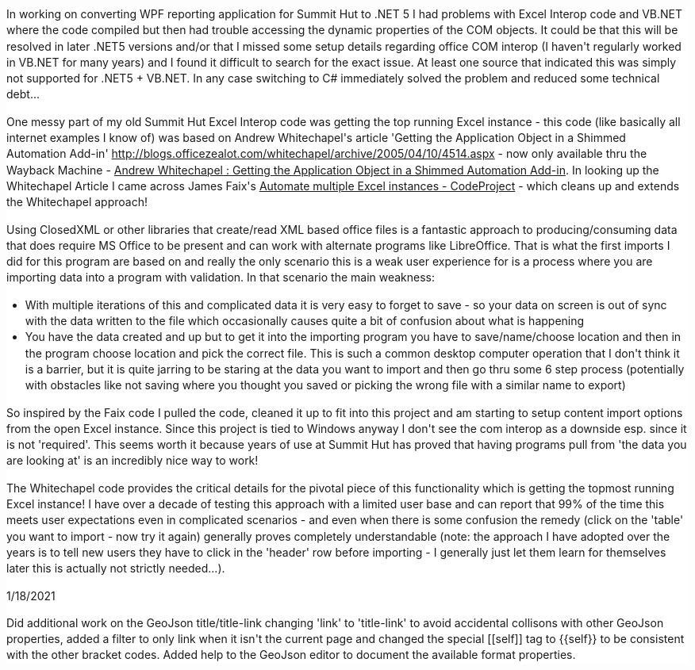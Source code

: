 In working on converting WPF reporting application for Summit Hut to .NET 5 I had problems with Excel Interop code and VB.NET where the code compiled but then had trouble accessing the dynamic properties of the COM objects. It could be that this will be resolved in later .NET5 versions and/or that I missed some setup details regarding office COM interop (I haven't regularly worked in VB.NET for many years) and I found it difficult to search for the exact issue. At least one source that indicated this was simply not supported for .NET5 + VB.NET. In any case switching to C# immediately solved the problem and reduced some technical debt...

One messy part of my old Summit Hut Excel Interop code was getting the top running Excel instance - this code (like basically all internet examples I know of) was based on Andrew Whitechapel's article 'Getting the Application Object in a Shimmed Automation Add-in' http://blogs.officezealot.com/whitechapel/archive/2005/04/10/4514.aspx - now only available thru the Wayback Machine - [Andrew Whitechapel : Getting the Application Object in a Shimmed Automation Add-in](https://web.archive.org/web/20130518152056/http://blogs.officezealot.com/whitechapel/archive/2005/04/10/4514.aspx). In looking up the Whitechapel Article I came across James Faix's [Automate multiple Excel instances - CodeProject](https://www.codeproject.com/articles/1157395/automate-multiple-excel-instances) - which cleans up and extends the Whitechapel approach!

Using ClosedXML or other libraries that create/read XML based office files is a fantastic approach to producing/consuming data that does require MS Office to be present and can work with alternate programs like LibreOffice. That is what the first imports I did for this program are based on and really the only scenario this is a weak user experience for is a process where you are importing data into a program with validation. In that scenario the main weakness:
   - With multiple iterations of this and complicated data it is very easy to forget to save - so your data on screen is out of sync with the data written to the file which occasionally causes quite a bit of confusion about what is happening
   - You have the data created and up but to get it into the importing program you have to save/name/choose location and then in the program choose location and pick the correct file. This is such a common desktop computer operation that I don't think it is a barrier, but it is quite jarring to be staring at the data you want to import and then go thru some 6 step process (potentially with obstacles like not saving where you thought you saved or picking the wrong file with a similar name to export)
 
So inspired by the Faix code I pulled the code, cleaned it up to fit into this project and am starting to setup content import options from the open Excel instance. Since this project is tied to Windows anyway I don't see the com interop as a downside esp. since it is not 'required'. This seems worth it because years of use at Summit Hut has proved that having programs pull from 'the data you are looking at' is an incredibly nice way to work!
 
The Whitechapel code provides the critical details for the pivotal piece of this functionality which is getting the topmost running Excel instance! I have over a decade of testing this approach with a limited user base and can report that 99% of the time this meets user expectations even in complicated scenarios - and even when there is some confusion the remedy (click on the 'table' you want to import - now try it again) generally proves completely understandable (note: the approach I have adopted over the years is to tell new users they have to click in the 'header' row before importing - I generally just let them learn for themselves later this is actually not strictly needed...).
 
1/18/2021

Did additional work on the GeoJson title/title-link changing 'link' to 'title-link' to avoid accidental collisons with other GeoJson properties, added a filter to only link when it isn't the current page and changed the special [[self]] tag to {{self}} to be consistent with the other bracket codes. Added help to the GeoJson editor to document the available format properties.
